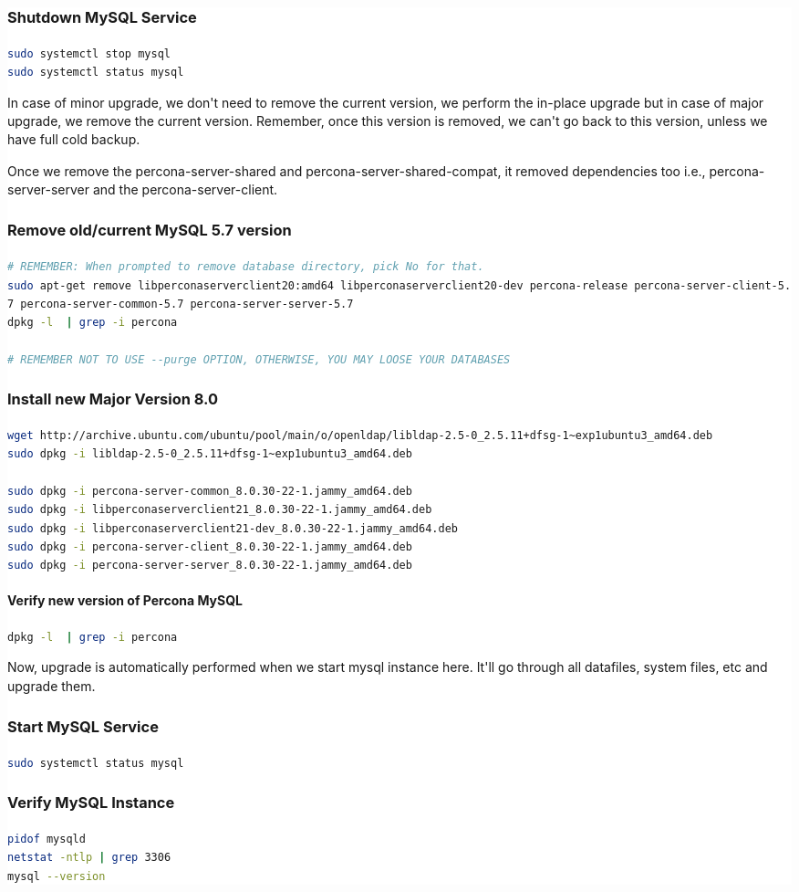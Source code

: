### Shutdown MySQL Service
```sh
sudo systemctl stop mysql
sudo systemctl status mysql
```

In case of minor upgrade, we don't need to remove the current version, we perform the in-place upgrade but in case of major upgrade, we remove the current version.
Remember, once this version is removed, we can't go back to this version, unless we have full cold backup.

Once we remove the percona-server-shared and percona-server-shared-compat, it removed dependencies too i.e., percona-server-server and the percona-server-client.

### Remove old/current MySQL 5.7 version
```sh
# REMEMBER: When prompted to remove database directory, pick No for that.
sudo apt-get remove libperconaserverclient20:amd64 libperconaserverclient20-dev percona-release percona-server-client-5.7 percona-server-common-5.7 percona-server-server-5.7
dpkg -l  | grep -i percona

# REMEMBER NOT TO USE --purge OPTION, OTHERWISE, YOU MAY LOOSE YOUR DATABASES
```

### Install new Major Version 8.0
```sh
wget http://archive.ubuntu.com/ubuntu/pool/main/o/openldap/libldap-2.5-0_2.5.11+dfsg-1~exp1ubuntu3_amd64.deb
sudo dpkg -i libldap-2.5-0_2.5.11+dfsg-1~exp1ubuntu3_amd64.deb

sudo dpkg -i percona-server-common_8.0.30-22-1.jammy_amd64.deb
sudo dpkg -i libperconaserverclient21_8.0.30-22-1.jammy_amd64.deb
sudo dpkg -i libperconaserverclient21-dev_8.0.30-22-1.jammy_amd64.deb
sudo dpkg -i percona-server-client_8.0.30-22-1.jammy_amd64.deb
sudo dpkg -i percona-server-server_8.0.30-22-1.jammy_amd64.deb
```

#### Verify new version of Percona MySQL
```sh
dpkg -l  | grep -i percona
```

Now, upgrade is automatically performed when we start mysql instance here. It'll go through all datafiles, system files, etc and upgrade them.
### Start MySQL Service
```sh
sudo systemctl status mysql
```

### Verify MySQL Instance
```sh
pidof mysqld
netstat -ntlp | grep 3306
mysql --version
```
